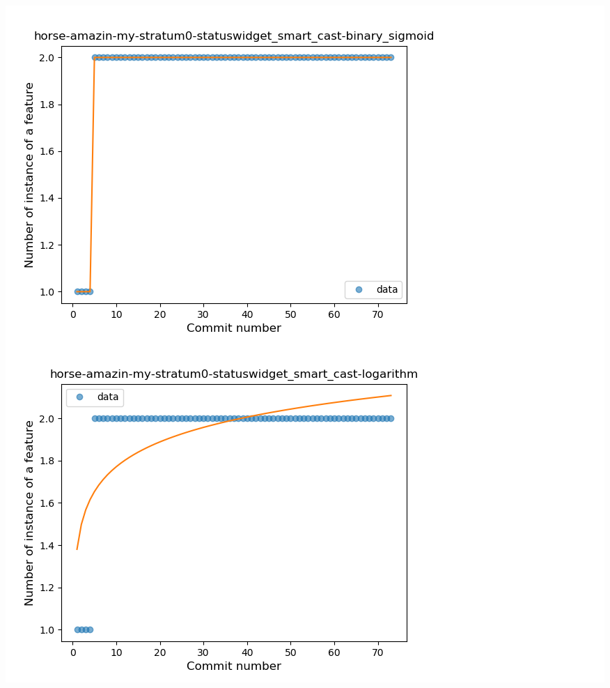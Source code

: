 ![horse-amazin-my-stratum0-statuswidget T9](../plots/horse-amazin-my-stratum0-statuswidget_smart_cast_T9.png)
![horse-amazin-my-stratum0-statuswidget T6](../plots/horse-amazin-my-stratum0-statuswidget_smart_cast_T6.png)